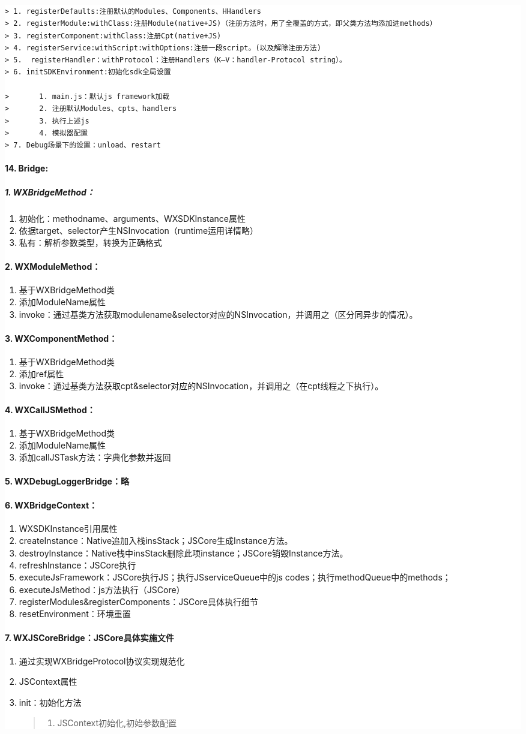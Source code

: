 	> 1. registerDefaults:注册默认的Modules、Components、HHandlers
	> 2. registerModule:withClass:注册Module(native+JS)（注册方法时，用了全覆盖的方式，即父类方法均添加进methods）
	> 3. registerComponent:withClass:注册Cpt(native+JS)
	> 4. registerService:withScript:withOptions:注册一段script。(以及解除注册方法)
	> 5.  registerHandler：withProtocol：注册Handlers（K—V：handler-Protocol string）。
	> 6. initSDKEnvironment:初始化sdk全局设置
		
	>		1. main.js：默认js framework加载
	>		2. 注册默认Modules、cpts、handlers
	> 		3. 执行上述js
	>		4. 模拟器配置
	> 7. Debug场景下的设置：unload、restart
	
#### 14. Bridge:
##### 1. WXBridgeMethod：
1. 初始化：methodname、arguments、WXSDKInstance属性
2. 依据target、selector产生NSInvocation（runtime运用详情略）
3. 私有：解析参数类型，转换为正确格式

#### 2. WXModuleMethod：
1. 基于WXBridgeMethod类
2. 添加ModuleName属性
3. invoke：通过基类方法获取modulename&selector对应的NSInvocation，并调用之（区分同异步的情况）。

#### 3. WXComponentMethod：
1. 基于WXBridgeMethod类
2. 添加ref属性
3. invoke：通过基类方法获取cpt&selector对应的NSInvocation，并调用之（在cpt线程之下执行）。

#### 4. WXCallJSMethod：
1. 基于WXBridgeMethod类
2. 添加ModuleName属性
3. 添加callJSTask方法：字典化参数并返回

#### 5. WXDebugLoggerBridge：略

#### 6. WXBridgeContext：
1. WXSDKInstance引用属性
2. createInstance：Native追加入栈insStack；JSCore生成Instance方法。
3. destroyInstance：Native栈中insStack删除此项instance；JSCore销毁Instance方法。
4. refreshInstance：JSCore执行
5. executeJsFramework：JSCore执行JS；执行JSserviceQueue中的js codes；执行methodQueue中的methods；
6. executeJsMethod：js方法执行（JSCore）
7. registerModules&registerComponents：JSCore具体执行细节
8. resetEnvironment：环境重置

#### 7. WXJSCoreBridge：JSCore具体实施文件
1. 通过实现WXBridgeProtocol协议实现规范化
2. JSContext属性
3. init：初始化方法

	> 1. JSContext初始化,初始参数配置
